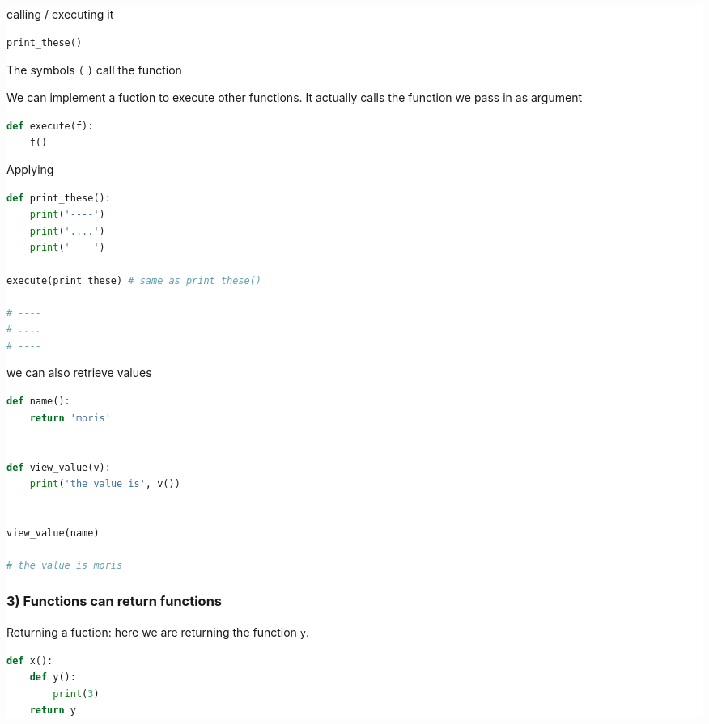 calling / executing it

```python
print_these()
```
The symbols `(` `)` call the function


We can implement a fuction to execute other functions. 
It actually calls the function we pass in as argument

```python
def execute(f):
    f()
```
Applying

```python
def print_these():
    print('----')
    print('....')
    print('----')

execute(print_these) # same as print_these()

# ----
# ....
# ----
```

we can also retrieve values

```python
def name():
    return 'moris'


def view_value(v):
    print('the value is', v())


view_value(name)

# the value is moris
```

### 3) Functions can return functions

Returning a fuction: here we are returning the function `y`.

```python
def x():
    def y():
        print(3)
    return y
```
